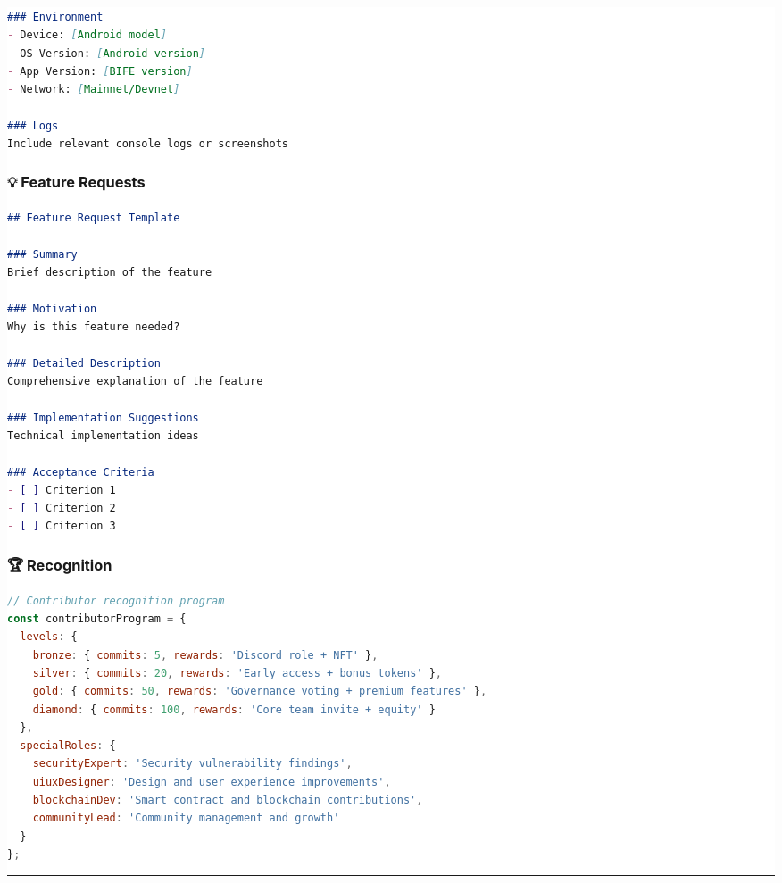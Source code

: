 ```markdown
### Environment
- Device: [Android model]
- OS Version: [Android version]
- App Version: [BIFE version]
- Network: [Mainnet/Devnet]

### Logs
Include relevant console logs or screenshots
```

### 💡 **Feature Requests**

```markdown
## Feature Request Template

### Summary
Brief description of the feature

### Motivation
Why is this feature needed?

### Detailed Description
Comprehensive explanation of the feature

### Implementation Suggestions
Technical implementation ideas

### Acceptance Criteria
- [ ] Criterion 1
- [ ] Criterion 2
- [ ] Criterion 3
```

### 🏆 **Recognition**

```javascript
// Contributor recognition program
const contributorProgram = {
  levels: {
    bronze: { commits: 5, rewards: 'Discord role + NFT' },
    silver: { commits: 20, rewards: 'Early access + bonus tokens' },
    gold: { commits: 50, rewards: 'Governance voting + premium features' },
    diamond: { commits: 100, rewards: 'Core team invite + equity' }
  },
  specialRoles: {
    securityExpert: 'Security vulnerability findings',
    uiuxDesigner: 'Design and user experience improvements',
    blockchainDev: 'Smart contract and blockchain contributions',
    communityLead: 'Community management and growth'
  }
};
```

---